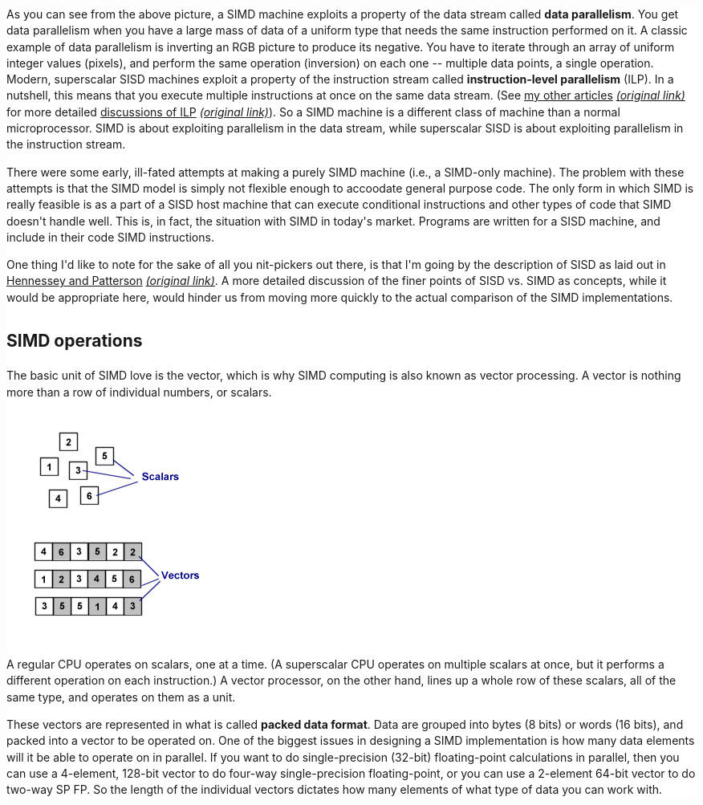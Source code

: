 As you can see from the above picture, a SIMD machine exploits a property of the data stream called **data parallelism**. You get data parallelism when you have a large mass of data of a uniform type that needs the same instruction performed on it. A classic example of data parallelism is inverting an RGB picture to produce its negative. You have to iterate through an array of uniform integer values (pixels), and perform the same operation (inversion) on each one -- multiple data points, a single operation. Modern, superscalar SISD machines exploit a property of the instruction stream called **instruction-level parallelism** (ILP). In a nutshell, this means that you execute multiple instructions at once on the same data stream. (See [my other articles](..) [*(original link)*](http://archive.arstechnica.com/cpu/index.html) for more detailed [discussions of ILP](../majc) [*(original link)*](http://arstechnica.com/cpu/4q99/majc/majc-2.html)). So a SIMD machine is a different class of machine than a normal microprocessor. SIMD is about exploiting parallelism in the data stream, while superscalar SISD is about exploiting parallelism in the instruction stream.

There were some early, ill-fated attempts at making a purely SIMD machine (i.e., a SIMD-only machine). The problem with these attempts is that the SIMD model is simply not flexible enough to accoodate general purpose code. The only form in which SIMD is really feasible is as a part of a SISD host machine that can execute conditional instructions and other types of code that SIMD doesn't handle well. This is, in fact, the situation with SIMD in today's market. Programs are written for a SISD machine, and include in their code SIMD instructions.

One thing I'd like to note for the sake of all you nit-pickers out there, is that I'm going by the description of SISD as laid out in [Hennessey and Patterson]() [*(original link)*](http://archive.arstechnica.com/etc/books/comp-arc.html). A more detailed discussion of the finer points of SISD vs. SIMD as concepts, while it would be appropriate here, would hinder us from moving more quickly to the actual comparison of the SIMD implementations.

## SIMD operations

The basic unit of SIMD love is the vector, which is why SIMD computing is also known as vector processing. A vector is nothing more than a row of individual numbers, or scalars.

![Image: figure7](figure7.gif)

A regular CPU operates on scalars, one at a time. (A superscalar CPU operates on multiple scalars at once, but it performs a different operation on each instruction.) A vector processor, on the other hand, lines up a whole row of these scalars, all of the same type, and operates on them as a unit.

These vectors are represented in what is called **packed data format**. Data are grouped into bytes (8 bits) or words (16 bits), and packed into a vector to be operated on. One of the biggest issues in designing a SIMD implementation is how many data elements will it be able to operate on in parallel. If you want to do single-precision (32-bit) floating-point calculations in parallel, then you can use a 4-element, 128-bit vector to do four-way single-precision floating-point, or you can use a 2-element 64-bit vector to do two-way SP FP. So the length of the individual vectors dictates how many elements of what type of data you can work with.
